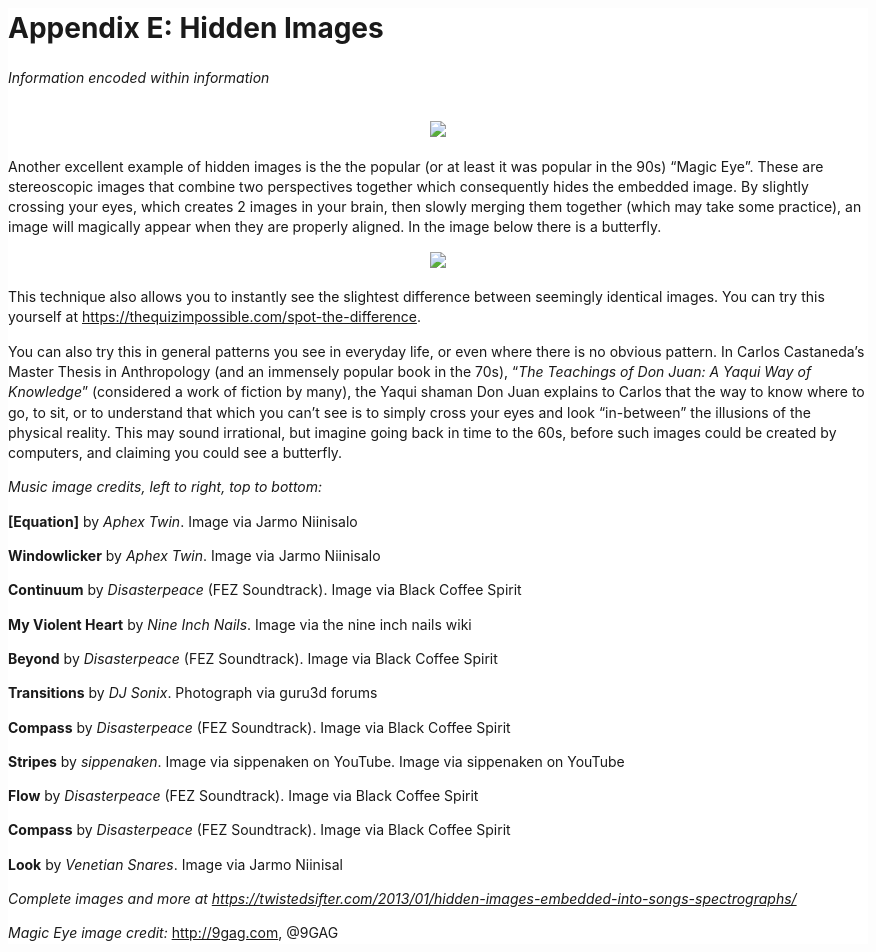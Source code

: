 <div style='page-break-after: always; break-after: always;'></div>

# Appendix E: Hidden Images

###### Information encoded within information

<center><img src='../Images/embedded-page.png' style='width:100%'/></center>



Another excellent example of hidden images is the the popular (or at least it was popular in the 90s) “Magic Eye”.  These are stereoscopic images that combine two perspectives together which consequently hides the embedded image.  By slightly crossing your eyes, which creates 2 images in your brain, then slowly merging them together (which may take some practice), an image will magically appear when they are properly aligned.  In the image below there is a butterfly.

<center><img src='../Images/magickeye.png' style='width:100%'/></center>

This technique also allows you to instantly see the slightest difference between seemingly identical images.  You can try this yourself at https://thequizimpossible.com/spot-the-difference.

You can also try this in general patterns you see in everyday life, or even where there is no obvious pattern.  In Carlos Castaneda’s Master Thesis in Anthropology (and an immensely popular book in the 70s), “*The Teachings of Don Juan: A Yaqui Way of Knowledge*” (considered a work of fiction by many), the Yaqui shaman Don Juan explains to Carlos that the way to know where to go, to sit, or to understand that which you can’t see is to simply cross your eyes and look “in-between” the illusions of the physical reality.   This may sound irrational, but imagine going back in time to the 60s, before such images could be created by computers, and claiming you could see a butterfly.



*Music image credits, left to right, top to bottom:*

**[Equation]** by *Aphex Twin*. Image via Jarmo Niinisalo

**Windowlicker** by *Aphex Twin*. Image via Jarmo Niinisalo

**Continuum** by *Disasterpeace* (FEZ Soundtrack). Image via Black Coffee Spirit

**My Violent Heart** by *Nine Inch Nails*. Image via the nine inch nails wiki

**Beyond** by *Disasterpeace* (FEZ Soundtrack). Image via Black Coffee Spirit

**Transitions** by *DJ Sonix*. Photograph via guru3d forums

**Compass** by *Disasterpeace* (FEZ Soundtrack). Image via Black Coffee Spirit

**Stripes** by *sippenaken*. Image via sippenaken on YouTube. Image via sippenaken on YouTube

**Flow** by *Disasterpeace* (FEZ Soundtrack). Image via Black Coffee Spirit

**Compass** by *Disasterpeace* (FEZ Soundtrack). Image via Black Coffee Spirit

**Look** by *Venetian Snares*. Image via Jarmo Niinisal

*Complete images and more at https://twistedsifter.com/2013/01/hidden-images-embedded-into-songs-spectrographs/*

*Magic Eye image credit:* http://9gag.com, @9GAG
